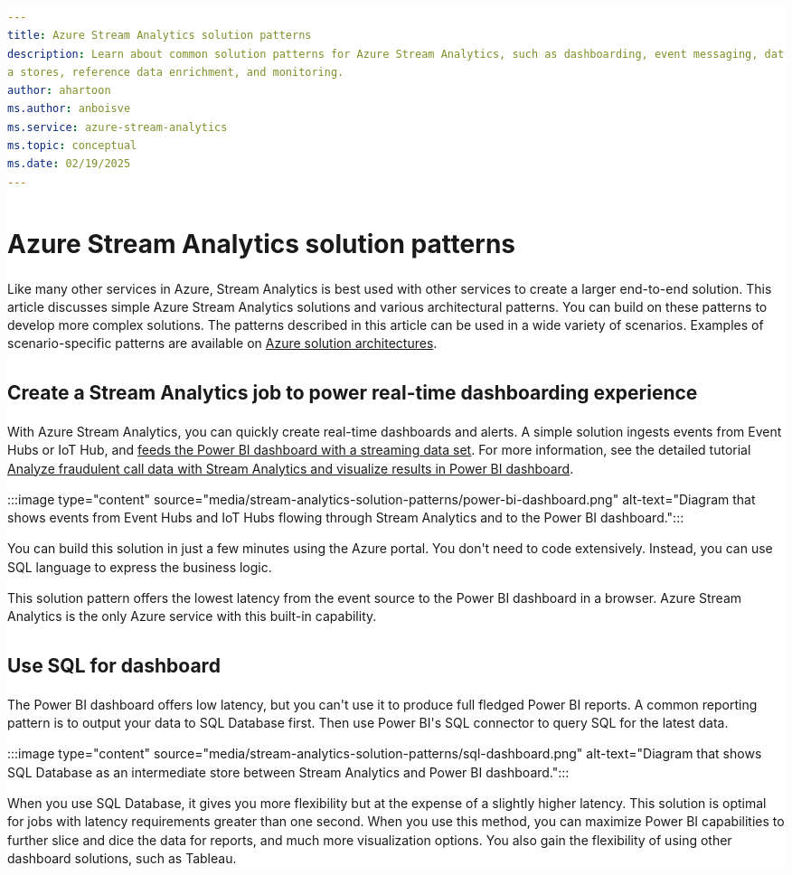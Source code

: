 ```yaml
---
title: Azure Stream Analytics solution patterns
description: Learn about common solution patterns for Azure Stream Analytics, such as dashboarding, event messaging, data stores, reference data enrichment, and monitoring.
author: ahartoon
ms.author: anboisve
ms.service: azure-stream-analytics
ms.topic: conceptual
ms.date: 02/19/2025
---
```


# Azure Stream Analytics solution patterns

Like many other services in Azure, Stream Analytics is best used with other services to create a larger end-to-end solution. This article discusses simple Azure Stream Analytics solutions and various architectural patterns. You can build on these patterns to develop more complex solutions. The patterns described in this article can be used in a wide variety of scenarios. Examples of scenario-specific patterns are available on [Azure solution architectures](https://azure.microsoft.com/solutions/architecture/?product=stream-analytics).

## Create a Stream Analytics job to power real-time dashboarding experience

With Azure Stream Analytics, you can quickly create real-time dashboards and alerts. A simple solution ingests events from Event Hubs or IoT Hub, and [feeds the Power BI dashboard with a streaming data set](/power-bi/service-real-time-streaming). For more information, see the detailed tutorial [Analyze fraudulent call data with Stream Analytics and visualize results in Power BI dashboard](stream-analytics-real-time-fraud-detection.md).


:::image type="content" source="media/stream-analytics-solution-patterns/power-bi-dashboard.png" alt-text="Diagram that shows events from Event Hubs and IoT Hubs flowing through Stream Analytics and to the Power BI dashboard.":::

You can build this solution in just a few minutes using the Azure portal. You don't need to code extensively. Instead, you can use SQL language to express the business logic. 

This solution pattern offers the lowest latency from the event source to the Power BI dashboard in a browser. Azure Stream Analytics is the only Azure service with this built-in capability.

## Use SQL for dashboard

The Power BI dashboard offers low latency, but you can't use it to produce full fledged Power BI reports. A common reporting pattern is to output your data to SQL Database first. Then use Power BI's SQL connector to query SQL for the latest data.

:::image type="content" source="media/stream-analytics-solution-patterns/sql-dashboard.png" alt-text="Diagram that shows SQL Database as an intermediate store between Stream Analytics and Power BI dashboard.":::

When you use SQL Database, it gives you more flexibility but at the expense of a slightly higher latency. This solution is optimal for jobs with latency requirements greater than one second. When you use this method, you can maximize Power BI capabilities to further slice and dice the data for reports, and much more visualization options. You also gain the flexibility of using other dashboard solutions, such as Tableau.
